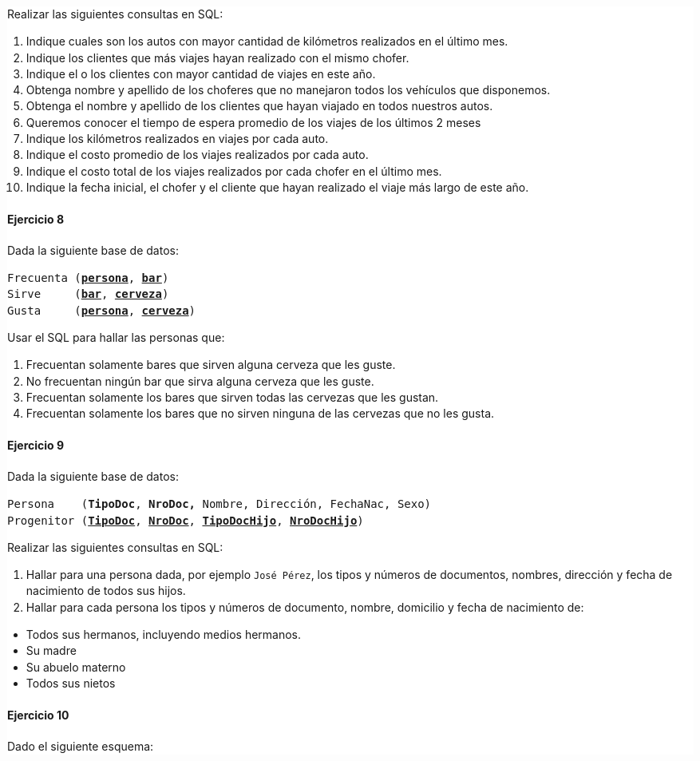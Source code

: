 Realizar las siguientes consultas en SQL:

1. Indique cuales son los autos con mayor cantidad de kilómetros realizados en el último mes.
1. Indique los clientes que más viajes hayan realizado con el mismo chofer.
1. Indique el o los clientes con mayor cantidad de viajes en este año.
1. Obtenga nombre y apellido de los choferes que no manejaron todos los vehículos que disponemos.
1. Obtenga el nombre y apellido de los clientes que hayan viajado en todos nuestros autos.
1. Queremos conocer el tiempo de espera promedio de los viajes de los últimos 2 meses
1. Indique los kilómetros realizados en viajes por cada auto.
1. Indique el costo promedio de los viajes realizados por cada auto.
1. Indique el costo total de los viajes realizados por cada chofer en el último mes.
1. Indique la fecha inicial, el chofer y el cliente que hayan realizado el viaje más largo de este año.

#### Ejercicio 8

Dada la siguiente base de datos:

<pre>
Frecuenta (<b><u>persona</u></b>, <b><u>bar</u></b>)
Sirve     (<b><u>bar</u></b>, <b><u>cerveza</u></b>)
Gusta     (<b><u>persona</u></b>, <b><u>cerveza</u></b>)
</pre>

Usar el SQL para hallar las personas que:

1. Frecuentan solamente bares que sirven alguna cerveza que les guste.
1. No frecuentan ningún bar que sirva alguna cerveza que les guste.
1. Frecuentan solamente los bares que sirven todas las cervezas que les gustan.
1. Frecuentan solamente los bares que no sirven ninguna de las cervezas que no les gusta.

#### Ejercicio 9

Dada la siguiente base de datos:

<pre>
Persona    (<b>TipoDoc</b>, <b>NroDoc,</b> Nombre, Dirección, FechaNac, Sexo)
Progenitor (<b><u>TipoDoc</u></b>, <b><u>NroDoc</u></b>, <b><u>TipoDocHijo</u></b>, <b><u>NroDocHijo</u></b>)
</pre>

Realizar las siguientes consultas en SQL:

1. Hallar para una persona dada, por ejemplo ``José Pérez``, los tipos y números de documentos, nombres, dirección y fecha de nacimiento de todos sus hijos.
1. Hallar para cada persona los tipos y números de documento, nombre, domicilio  y fecha de nacimiento de:
  * Todos sus hermanos, incluyendo medios hermanos.
  * Su madre
  * Su abuelo materno
  * Todos sus nietos

#### Ejercicio 10

Dado el siguiente esquema:
